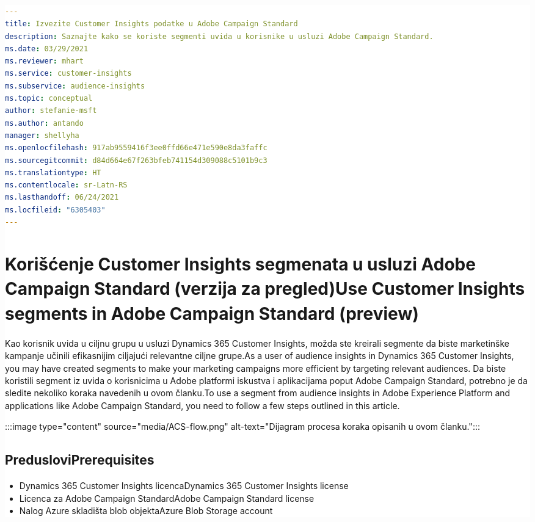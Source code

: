 ```yaml
---
title: Izvezite Customer Insights podatke u Adobe Campaign Standard
description: Saznajte kako se koriste segmenti uvida u korisnike u usluzi Adobe Campaign Standard.
ms.date: 03/29/2021
ms.reviewer: mhart
ms.service: customer-insights
ms.subservice: audience-insights
ms.topic: conceptual
author: stefanie-msft
ms.author: antando
manager: shellyha
ms.openlocfilehash: 917ab9559416f3ee0ffd66e471e590e8da3faffc
ms.sourcegitcommit: d84d664e67f263bfeb741154d309088c5101b9c3
ms.translationtype: HT
ms.contentlocale: sr-Latn-RS
ms.lasthandoff: 06/24/2021
ms.locfileid: "6305403"
---
```

# <a name="use-customer-insights-segments-in-adobe-campaign-standard-preview"></a><span data-ttu-id="cfa1d-103">Korišćenje Customer Insights segmenata u usluzi Adobe Campaign Standard (verzija za pregled)</span><span class="sxs-lookup"><span data-stu-id="cfa1d-103">Use Customer Insights segments in Adobe Campaign Standard (preview)</span></span>

<span data-ttu-id="cfa1d-104">Kao korisnik uvida u ciljnu grupu u usluzi Dynamics 365 Customer Insights, možda ste kreirali segmente da biste marketinške kampanje učinili efikasnijim ciljajući relevantne ciljne grupe.</span><span class="sxs-lookup"><span data-stu-id="cfa1d-104">As a user of audience insights in Dynamics 365 Customer Insights, you may have created segments to make your marketing campaigns more efficient by targeting relevant audiences.</span></span> <span data-ttu-id="cfa1d-105">Da biste koristili segment iz uvida o korisnicima u Adobe platformi iskustva i aplikacijama poput Adobe Campaign Standard, potrebno je da sledite nekoliko koraka navedenih u ovom članku.</span><span class="sxs-lookup"><span data-stu-id="cfa1d-105">To use a segment from audience insights in Adobe Experience Platform and applications like Adobe Campaign Standard, you need to follow a few steps outlined in this article.</span></span>

:::image type="content" source="media/ACS-flow.png" alt-text="Dijagram procesa koraka opisanih u ovom članku.":::

## <a name="prerequisites"></a><span data-ttu-id="cfa1d-107">Preduslovi</span><span class="sxs-lookup"><span data-stu-id="cfa1d-107">Prerequisites</span></span>

-   <span data-ttu-id="cfa1d-108">Dynamics 365 Customer Insights licenca</span><span class="sxs-lookup"><span data-stu-id="cfa1d-108">Dynamics 365 Customer Insights license</span></span>
-   <span data-ttu-id="cfa1d-109">Licenca za Adobe Campaign Standard</span><span class="sxs-lookup"><span data-stu-id="cfa1d-109">Adobe Campaign Standard license</span></span>
-   <span data-ttu-id="cfa1d-110">Nalog Azure skladišta blob objekta</span><span class="sxs-lookup"><span data-stu-id="cfa1d-110">Azure Blob Storage account</span></span>
